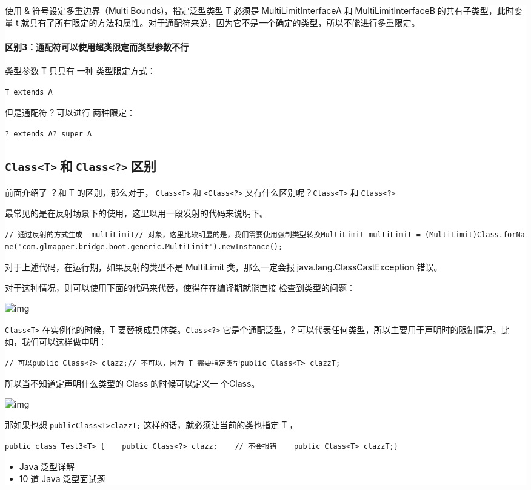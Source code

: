 使用 & 符号设定多重边界（Multi Bounds)，指定泛型类型 T 必须是 MultiLimitInterfaceA 和 MultiLimitInterfaceB 的共有子类型，此时变量 t 就具有了所有限定的方法和属性。对于通配符来说，因为它不是一个确定的类型，所以不能进行多重限定。

#### 区别3：通配符可以使用超类限定而类型参数不行

类型参数 T 只具有 一种 类型限定方式：

```
T extends A
```

但是通配符 ? 可以进行 两种限定：

```
? extends A? super A
```

## `Class<T>` 和 `Class<?>` 区别

前面介绍了 ？和 T 的区别，那么对于， `Class<T>` 和 `<Class<?>` 又有什么区别呢？`Class<T>` 和 `Class<?>`

最常见的是在反射场景下的使用，这里以用一段发射的代码来说明下。

```
// 通过反射的方式生成  multiLimit// 对象，这里比较明显的是，我们需要使用强制类型转换MultiLimit multiLimit = (MultiLimit)Class.forName("com.glmapper.bridge.boot.generic.MultiLimit").newInstance();
```

对于上述代码，在运行期，如果反射的类型不是 MultiLimit 类，那么一定会报 java.lang.ClassCastException 错误。

对于这种情况，则可以使用下面的代码来代替，使得在在编译期就能直接 检查到类型的问题：

![img](https://mmbiz.qpic.cn/mmbiz/knmrNHnmCLFRVA73vYfkqVGfia90X5nyEjKjTsUFs42sJabY2LooepAFfS9FKvcsTiaBayu5qgiaSMz08MakSGe4A/640?wx_fmt=other&tp=webp&wxfrom=5&wx_lazy=1&wx_co=1)

`Class<T>` 在实例化的时候，T 要替换成具体类。`Class<?>` 它是个通配泛型，? 可以代表任何类型，所以主要用于声明时的限制情况。比如，我们可以这样做申明：

```
// 可以public Class<?> clazz;// 不可以，因为 T 需要指定类型public Class<T> clazzT;
```

所以当不知道定声明什么类型的 Class 的时候可以定义一 个Class。

![img](https://mmbiz.qpic.cn/mmbiz/knmrNHnmCLFRVA73vYfkqVGfia90X5nyEruAGAdicUl5u0nm864nIvVxJJbYicQRiangJibQspnAiaTK4Hu1QOlJYx3w/640?wx_fmt=other&tp=webp&wxfrom=5&wx_lazy=1&wx_co=1)

那如果也想 `publicClass<T>clazzT;` 这样的话，就必须让当前的类也指定 T ，

```
public class Test3<T> {    public Class<?> clazz;    // 不会报错    public Class<T> clazzT;}
```

- [Java 泛型详解](http://www.importnew.com/24029.html)
- [10 道 Java 泛型面试题](https://cloud.tencent.com/developer/article/1033693)

